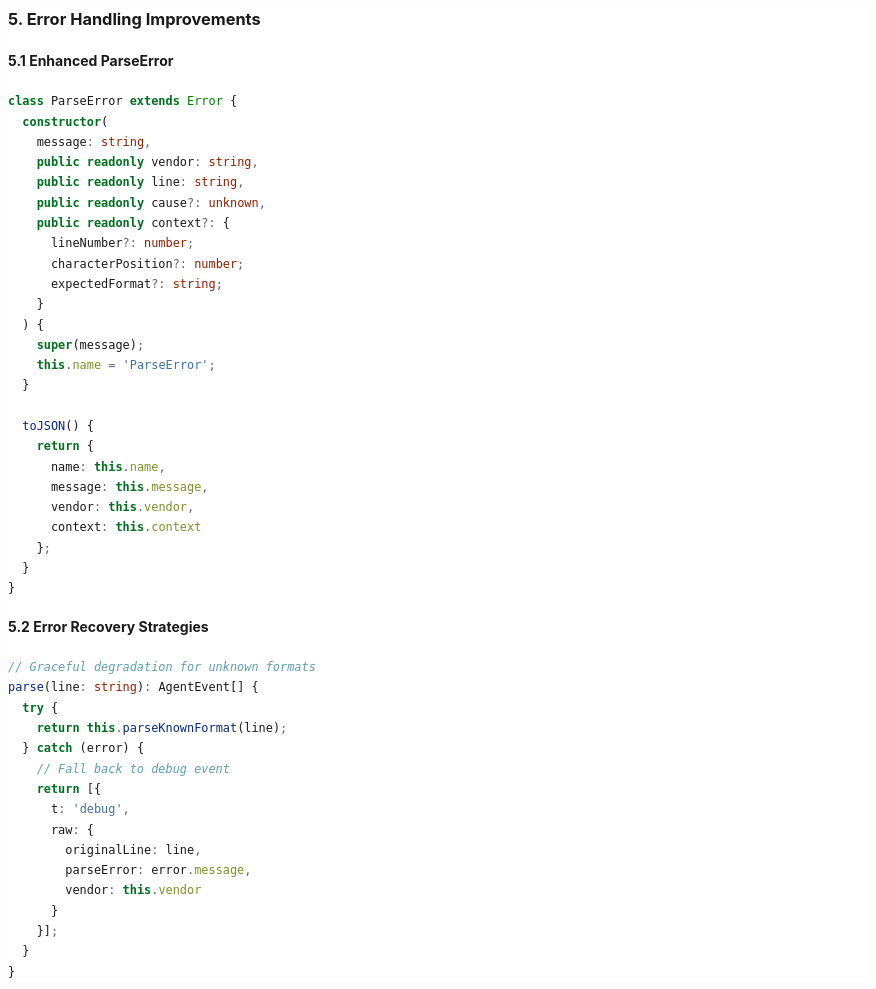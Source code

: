### 5. Error Handling Improvements

#### 5.1 Enhanced ParseError

```typescript
class ParseError extends Error {
  constructor(
    message: string,
    public readonly vendor: string,
    public readonly line: string,
    public readonly cause?: unknown,
    public readonly context?: {
      lineNumber?: number;
      characterPosition?: number;
      expectedFormat?: string;
    }
  ) {
    super(message);
    this.name = 'ParseError';
  }
  
  toJSON() {
    return {
      name: this.name,
      message: this.message,
      vendor: this.vendor,
      context: this.context
    };
  }
}
```

#### 5.2 Error Recovery Strategies

```typescript
// Graceful degradation for unknown formats
parse(line: string): AgentEvent[] {
  try {
    return this.parseKnownFormat(line);
  } catch (error) {
    // Fall back to debug event
    return [{
      t: 'debug',
      raw: { 
        originalLine: line,
        parseError: error.message,
        vendor: this.vendor 
      }
    }];
  }
}
```
